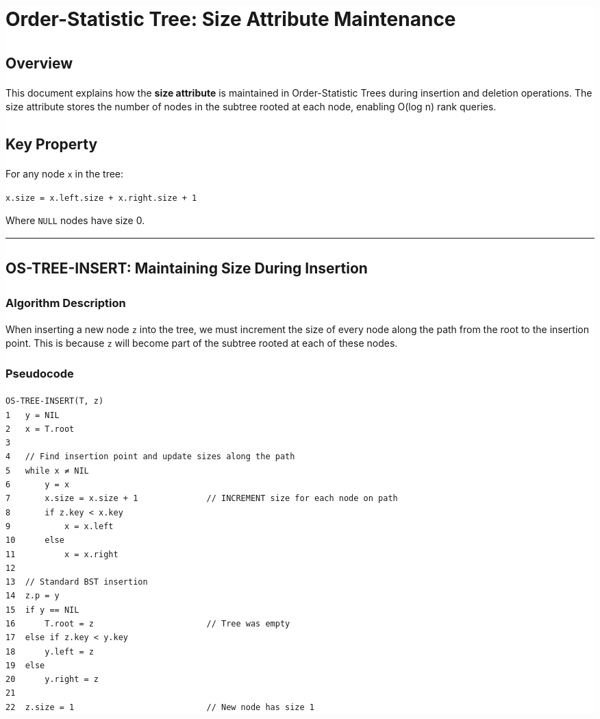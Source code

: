 # Order-Statistic Tree: Size Attribute Maintenance

## Overview

This document explains how the **size attribute** is maintained in Order-Statistic Trees during insertion and deletion operations. The size attribute stores the number of nodes in the subtree rooted at each node, enabling O(log n) rank queries.

## Key Property

For any node `x` in the tree:
```
x.size = x.left.size + x.right.size + 1
```

Where `NULL` nodes have size 0.

---

## OS-TREE-INSERT: Maintaining Size During Insertion

### Algorithm Description

When inserting a new node `z` into the tree, we must increment the size of every node along the path from the root to the insertion point. This is because `z` will become part of the subtree rooted at each of these nodes.

### Pseudocode

```
OS-TREE-INSERT(T, z)
1   y = NIL
2   x = T.root
3
4   // Find insertion point and update sizes along the path
5   while x ≠ NIL
6       y = x
7       x.size = x.size + 1              // INCREMENT size for each node on path
8       if z.key < x.key
9           x = x.left
10      else
11          x = x.right
12
13  // Standard BST insertion
14  z.p = y
15  if y == NIL
16      T.root = z                       // Tree was empty
17  else if z.key < y.key
18      y.left = z
19  else
20      y.right = z
21
22  z.size = 1                           // New node has size 1
```
